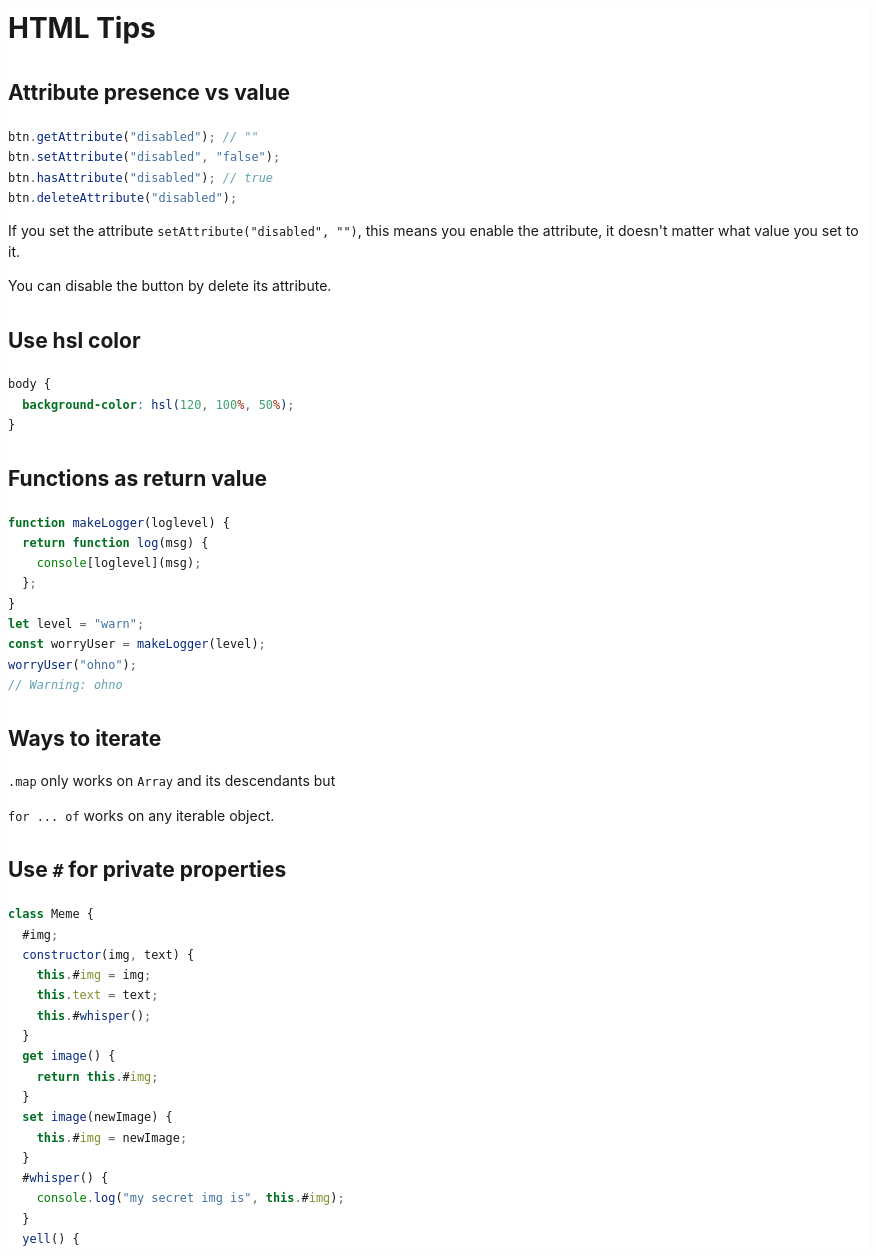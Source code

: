 # HTML Tips

## Attribute presence vs value

```js
btn.getAttribute("disabled"); // ""
btn.setAttribute("disabled", "false");
btn.hasAttribute("disabled"); // true
btn.deleteAttribute("disabled");
```

If you set the attribute `setAttribute("disabled", "")`, this means you enable the attribute, it doesn't matter what value you set to it.

You can disable the button by delete its attribute.

## Use hsl color

```css
body {
  background-color: hsl(120, 100%, 50%);
}
```

## Functions as return value

```js
function makeLogger(loglevel) {
  return function log(msg) {
    console[loglevel](msg);
  };
}
let level = "warn";
const worryUser = makeLogger(level);
worryUser("ohno");
// Warning: ohno
```

## Ways to iterate

`.map` only works on `Array` and its descendants but

`for ... of` works on any iterable object.

## Use `#` for private properties

```js
class Meme {
  #img;
  constructor(img, text) {
    this.#img = img;
    this.text = text;
    this.#whisper();
  }
  get image() {
    return this.#img;
  }
  set image(newImage) {
    this.#img = newImage;
  }
  #whisper() {
    console.log("my secret img is", this.#img);
  }
  yell() {
```